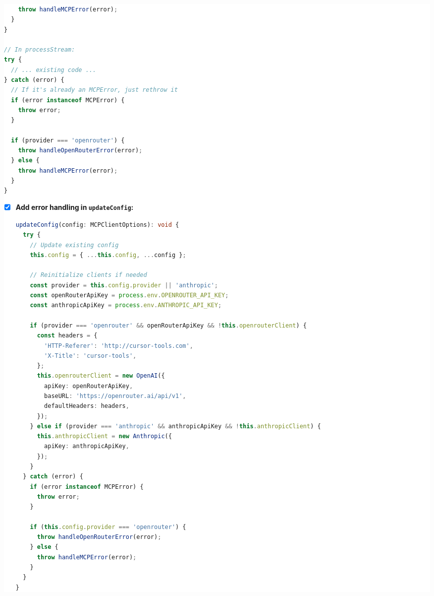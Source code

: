   ```typescript
      throw handleMCPError(error);
    }
  }

  // In processStream:
  try {
    // ... existing code ...
  } catch (error) {
    // If it's already an MCPError, just rethrow it
    if (error instanceof MCPError) {
      throw error;
    }
    
    if (provider === 'openrouter') {
      throw handleOpenRouterError(error);
    } else {
      throw handleMCPError(error);
    }
  }
  ```

- [x] **Add error handling in `updateConfig`:**
  ```typescript
  updateConfig(config: MCPClientOptions): void {
    try {
      // Update existing config
      this.config = { ...this.config, ...config };
      
      // Reinitialize clients if needed
      const provider = this.config.provider || 'anthropic';
      const openRouterApiKey = process.env.OPENROUTER_API_KEY;
      const anthropicApiKey = process.env.ANTHROPIC_API_KEY;
      
      if (provider === 'openrouter' && openRouterApiKey && !this.openrouterClient) {
        const headers = {
          'HTTP-Referer': 'http://cursor-tools.com',
          'X-Title': 'cursor-tools',
        };
        this.openrouterClient = new OpenAI({
          apiKey: openRouterApiKey,
          baseURL: 'https://openrouter.ai/api/v1',
          defaultHeaders: headers,
        });
      } else if (provider === 'anthropic' && anthropicApiKey && !this.anthropicClient) {
        this.anthropicClient = new Anthropic({
          apiKey: anthropicApiKey,
        });
      }
    } catch (error) {
      if (error instanceof MCPError) {
        throw error;
      }
      
      if (this.config.provider === 'openrouter') {
        throw handleOpenRouterError(error);
      } else {
        throw handleMCPError(error);
      }
    }
  }
  ```
